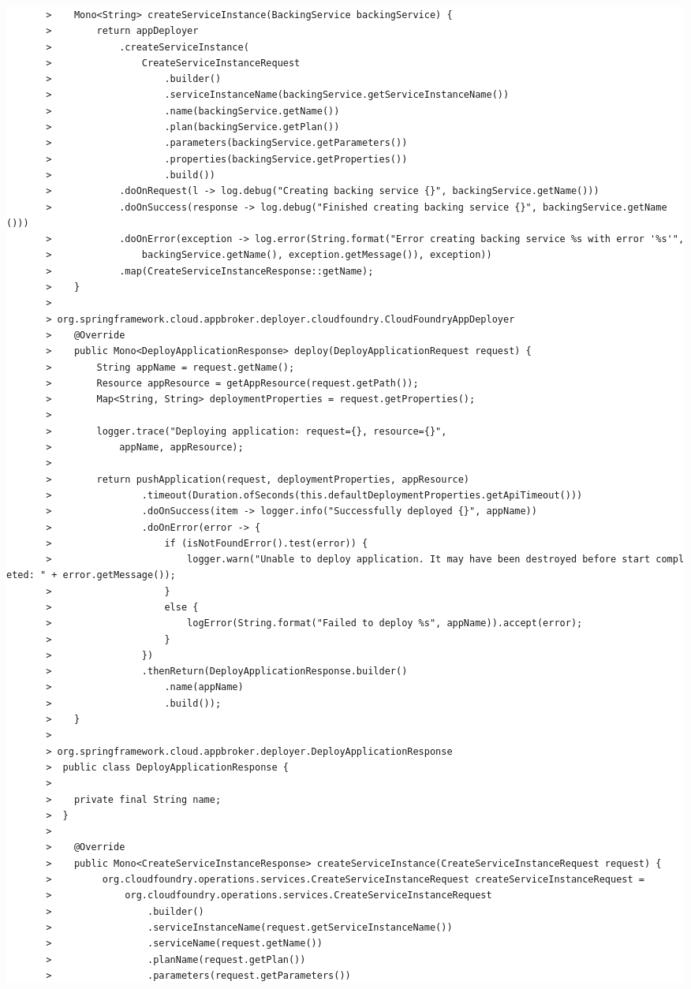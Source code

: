            >   	Mono<String> createServiceInstance(BackingService backingService) {
           >   		return appDeployer
           >   			.createServiceInstance(
           >   				CreateServiceInstanceRequest
           >   					.builder()
           >   					.serviceInstanceName(backingService.getServiceInstanceName())
           >   					.name(backingService.getName())
           >   					.plan(backingService.getPlan())
           >   					.parameters(backingService.getParameters())
           >   					.properties(backingService.getProperties())
           >   					.build())
           >   			.doOnRequest(l -> log.debug("Creating backing service {}", backingService.getName()))
           >   			.doOnSuccess(response -> log.debug("Finished creating backing service {}", backingService.getName()))
           >   			.doOnError(exception -> log.error(String.format("Error creating backing service %s with error '%s'",
           >   				backingService.getName(), exception.getMessage()), exception))
           >   			.map(CreateServiceInstanceResponse::getName);
           >   	}
           >   	
           > org.springframework.cloud.appbroker.deployer.cloudfoundry.CloudFoundryAppDeployer  	
           >  	@Override
           >  	public Mono<DeployApplicationResponse> deploy(DeployApplicationRequest request) {
           >  		String appName = request.getName();
           >  		Resource appResource = getAppResource(request.getPath());
           >  		Map<String, String> deploymentProperties = request.getProperties();
           >  
           >  		logger.trace("Deploying application: request={}, resource={}",
           >  			appName, appResource);
           >  
           >  		return pushApplication(request, deploymentProperties, appResource)
           >  				.timeout(Duration.ofSeconds(this.defaultDeploymentProperties.getApiTimeout()))
           >  				.doOnSuccess(item -> logger.info("Successfully deployed {}", appName))
           >  				.doOnError(error -> {
           >  					if (isNotFoundError().test(error)) {
           >  						logger.warn("Unable to deploy application. It may have been destroyed before start completed: " + error.getMessage());
           >  					}
           >  					else {
           >  						logError(String.format("Failed to deploy %s", appName)).accept(error);
           >  					}
           >  				})
           >  				.thenReturn(DeployApplicationResponse.builder()
           >  					.name(appName)
           >  					.build());
           >  	}
           >
           > org.springframework.cloud.appbroker.deployer.DeployApplicationResponse
           >  public class DeployApplicationResponse {
           >  
           >  	private final String name;
           >  }
           >  
           > 	@Override
           > 	public Mono<CreateServiceInstanceResponse> createServiceInstance(CreateServiceInstanceRequest request) {
           >         org.cloudfoundry.operations.services.CreateServiceInstanceRequest createServiceInstanceRequest =
           >             org.cloudfoundry.operations.services.CreateServiceInstanceRequest
           >                 .builder()
           >                 .serviceInstanceName(request.getServiceInstanceName())
           >                 .serviceName(request.getName())
           >                 .planName(request.getPlan())
           >                 .parameters(request.getParameters())